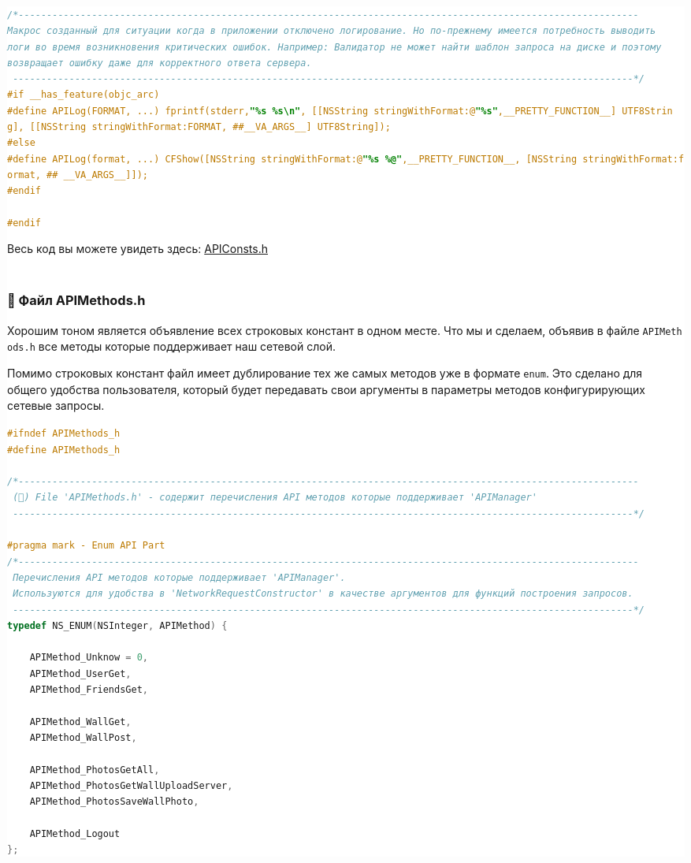 ```objectivec
/*--------------------------------------------------------------------------------------------------------------
Макрос созданный для ситуации когда в приложении отключено логирование. Но по-прежнему имеется потребность выводить 
логи во время возникновения критических ошибок. Например: Валидатор не может найти шаблон запроса на диске и поэтому
возвращает ошибку даже для корректного ответа сервера.
 --------------------------------------------------------------------------------------------------------------*/
#if __has_feature(objc_arc)
#define APILog(FORMAT, ...) fprintf(stderr,"%s %s\n", [[NSString stringWithFormat:@"%s",__PRETTY_FUNCTION__] UTF8String], [[NSString stringWithFormat:FORMAT, ##__VA_ARGS__] UTF8String]);
#else
#define APILog(format, ...) CFShow([NSString stringWithFormat:@"%s %@",__PRETTY_FUNCTION__, [NSString stringWithFormat:format, ## __VA_ARGS__]]);
#endif

#endif
```

Весь код вы можете увидеть здесь: [APIConsts.h](CodeSnippets(RU)/APIConsts.h)
<br><br>

### 📄 Файл APIMethods.h

Хорошим тоном является объявление всех строковых констант в одном месте. Что мы и сделаем, объявив в файле `APIMethods.h` все методы которые поддерживает наш сетевой слой.

Помимо строковых констант файл имеет дублирование тех же самых методов уже в формате `enum`.
Это сделано для общего удобства пользователя, который будет передавать свои аргументы в параметры методов конфигурирующих сетевые запросы.

```objectivec
#ifndef APIMethods_h
#define APIMethods_h

/*--------------------------------------------------------------------------------------------------------------
 (📄) File 'APIMethods.h' - содержит перечисления API методов которые поддерживает 'APIManager'
 --------------------------------------------------------------------------------------------------------------*/

#pragma mark - Enum API Part
/*--------------------------------------------------------------------------------------------------------------
 Перечисления API методов которые поддерживает 'APIManager'.
 Используются для удобства в 'NetworkRequestConstructor' в качестве аргументов для функций построения запросов.
 --------------------------------------------------------------------------------------------------------------*/
typedef NS_ENUM(NSInteger, APIMethod) {

    APIMethod_Unknow = 0,
    APIMethod_UserGet,
    APIMethod_FriendsGet,

    APIMethod_WallGet,
    APIMethod_WallPost,

    APIMethod_PhotosGetAll,
    APIMethod_PhotosGetWallUploadServer,
    APIMethod_PhotosSaveWallPhoto,

    APIMethod_Logout
};
```